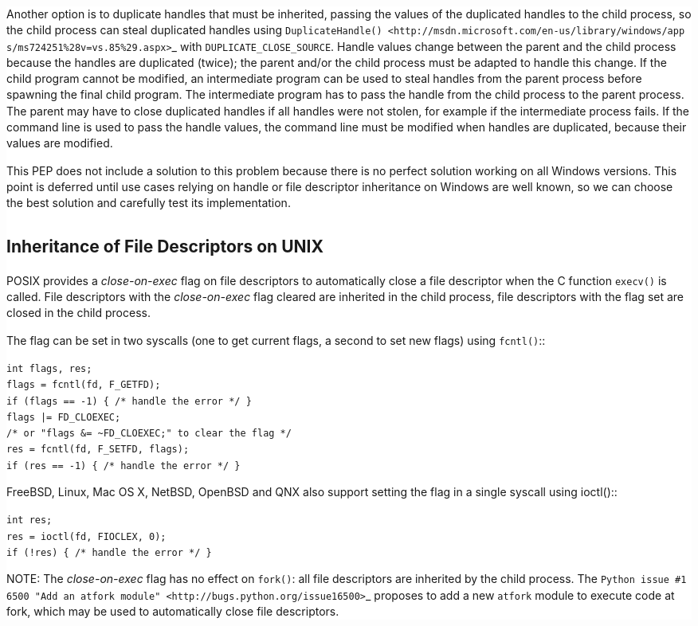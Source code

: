Another option is to duplicate handles that must be inherited, passing
the values of the duplicated handles to the child process, so the child
process can steal duplicated handles using
`DuplicateHandle() <http://msdn.microsoft.com/en-us/library/windows/apps/ms724251%28v=vs.85%29.aspx>`\_
with `DUPLICATE_CLOSE_SOURCE`. Handle values change between the parent
and the child process because the handles are duplicated (twice); the
parent and/or the child process must be adapted to handle this change.
If the child program cannot be modified, an intermediate program can be
used to steal handles from the parent process before spawning the final
child program. The intermediate program has to pass the handle from the
child process to the parent process. The parent may have to close
duplicated handles if all handles were not stolen, for example if the
intermediate process fails. If the command line is used to pass the
handle values, the command line must be modified when handles are
duplicated, because their values are modified.

This PEP does not include a solution to this problem because there is no
perfect solution working on all Windows versions. This point is deferred
until use cases relying on handle or file descriptor inheritance on
Windows are well known, so we can choose the best solution and carefully
test its implementation.

Inheritance of File Descriptors on UNIX
---------------------------------------

POSIX provides a *close-on-exec* flag on file descriptors to
automatically close a file descriptor when the C function `execv()` is
called. File descriptors with the *close-on-exec* flag cleared are
inherited in the child process, file descriptors with the flag set are
closed in the child process.

The flag can be set in two syscalls (one to get current flags, a second
to set new flags) using `fcntl()`::

    int flags, res;
    flags = fcntl(fd, F_GETFD);
    if (flags == -1) { /* handle the error */ }
    flags |= FD_CLOEXEC;
    /* or "flags &= ~FD_CLOEXEC;" to clear the flag */
    res = fcntl(fd, F_SETFD, flags);
    if (res == -1) { /* handle the error */ }

FreeBSD, Linux, Mac OS X, NetBSD, OpenBSD and QNX also support setting
the flag in a single syscall using ioctl()::

    int res;
    res = ioctl(fd, FIOCLEX, 0);
    if (!res) { /* handle the error */ }

NOTE: The *close-on-exec* flag has no effect on `fork()`: all file
descriptors are inherited by the child process. The
`Python issue #16500 "Add an atfork module" <http://bugs.python.org/issue16500>`\_
proposes to add a new `atfork` module to execute code at fork, which may
be used to automatically close file descriptors.
